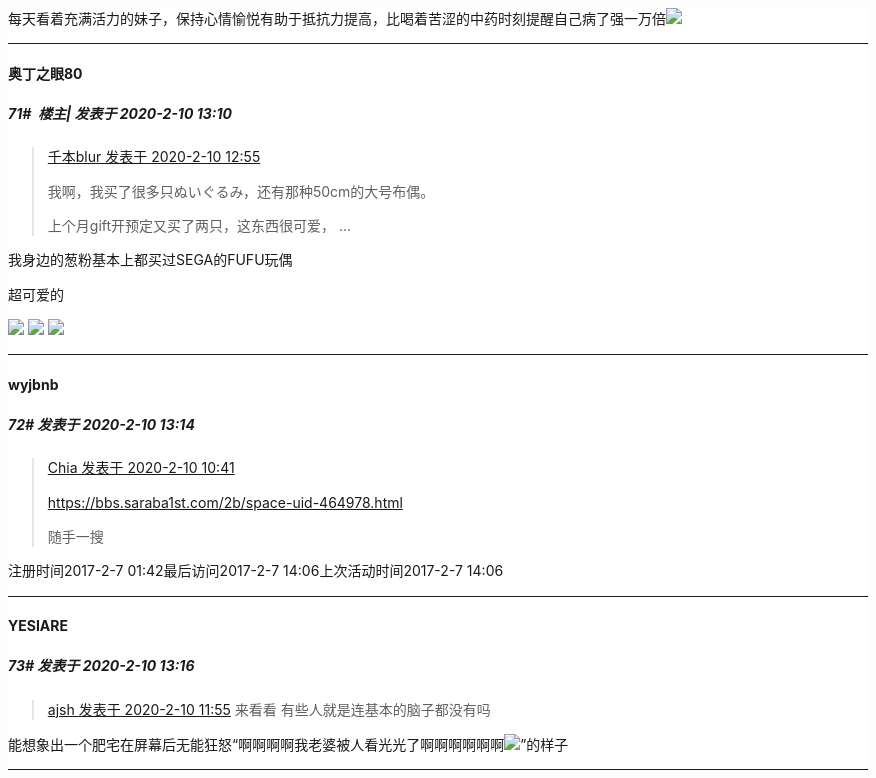 
每天看着充满活力的妹子，保持心情愉悦有助于抵抗力提高，比喝着苦涩的中药时刻提醒自己病了强一万倍<img src="https://static.saraba1st.com/image/smiley/face2017/074.png" referrerpolicy="no-referrer">


-----

####  奥丁之眼80  
##### 71#         楼主| 发表于 2020-2-10 13:10


<blockquote><a href="httphttps://bbs.saraba1st.com/2b/forum.php?mod=redirect&amp;goto=findpost&amp;pid=46377933&amp;ptid=1913083" target="_blank">千本blur 发表于 2020-2-10 12:55</a>

我啊，我买了很多只ぬいぐるみ，还有那种50cm的大号布偶。


上个月gift开预定又买了两只，这东西很可爱， ...</blockquote>
我身边的葱粉基本上都买过SEGA的FUFU玩偶


超可爱的

<img src="https://wx4.sinaimg.cn/large/006ahuzrly1gax7401d1fg308r08ghdt.gif" referrerpolicy="no-referrer">
<img src="http://wx2.sinaimg.cn/large/006ahuzrly1gax740zfowg306o06otgc.gif" referrerpolicy="no-referrer">
<img src="http://wx4.sinaimg.cn/large/006ahuzrly1gax742fvg1g309w05kb29.gif" referrerpolicy="no-referrer">


-----

####  wyjbnb  
##### 72#       发表于 2020-2-10 13:14


<blockquote><a href="httphttps://bbs.saraba1st.com/2b/forum.php?mod=redirect&amp;goto=findpost&amp;pid=46376429&amp;ptid=1913083" target="_blank">Chia 发表于 2020-2-10 10:41</a>

https://bbs.saraba1st.com/2b/space-uid-464978.html

随手一搜</blockquote>
注册时间2017-2-7 01:42最后访问2017-2-7 14:06上次活动时间2017-2-7 14:06


-----

####  YESIARE  
##### 73#       发表于 2020-2-10 13:16


<blockquote><a href="httphttps://bbs.saraba1st.com/2b/forum.php?mod=redirect&amp;goto=findpost&amp;pid=46377218&amp;ptid=1913083" target="_blank">ajsh 发表于 2020-2-10 11:55</a>
来看看
有些人就是连基本的脑子都没有吗</blockquote>
能想象出一个肥宅在屏幕后无能狂怒“啊啊啊啊我老婆被人看光光了啊啊啊啊啊啊<img src="https://static.saraba1st.com/image/smiley/face2017/217.gif" referrerpolicy="no-referrer">”的样子


-----
